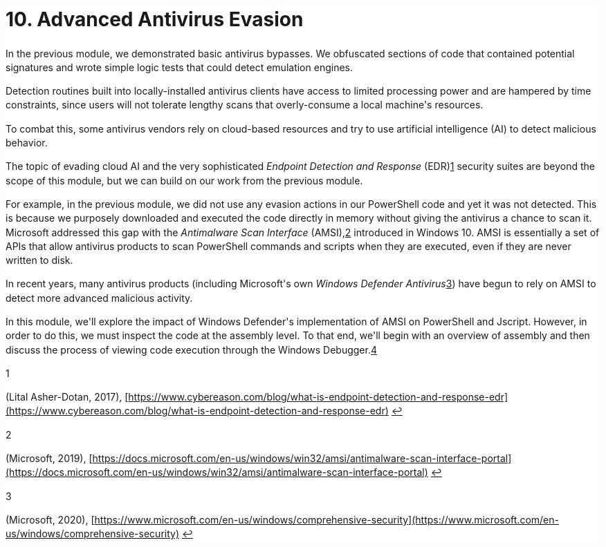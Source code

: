 # 10. Advanced Antivirus Evasion

In the previous module, we demonstrated basic antivirus bypasses. We obfuscated sections of code that contained potential signatures and wrote simple logic tests that could detect emulation engines.

Detection routines built into locally-installed antivirus clients have access to limited processing power and are hampered by time constraints, since users will not tolerate lengthy scans that overly-consume a local machine's resources.

To combat this, some antivirus vendors rely on cloud-based resources and try to use artificial intelligence (AI) to detect malicious behavior.

The topic of evading cloud AI and the very sophisticated _Endpoint Detection and Response_ (EDR)[1](https://portal.offsec.com/courses/pen-300-9502/learning/advanced-antivirus-evasion-14696/advanced-antivirus-evasion-15017#fn-local_id_307-1) security suites are beyond the scope of this module, but we can build on our work from the previous module.

For example, in the previous module, we did not use any evasion actions in our PowerShell code and yet it was not detected. This is because we purposely downloaded and executed the code directly in memory without giving the antivirus a chance to scan it. Microsoft addressed this gap with the _Antimalware Scan Interface_ (AMSI),[2](https://portal.offsec.com/courses/pen-300-9502/learning/advanced-antivirus-evasion-14696/advanced-antivirus-evasion-15017#fn-local_id_307-2) introduced in Windows 10. AMSI is essentially a set of APIs that allow antivirus products to scan PowerShell commands and scripts when they are executed, even if they are never written to disk.

In recent years, many antivirus products (including Microsoft's own _Windows Defender Antivirus_[3](https://portal.offsec.com/courses/pen-300-9502/learning/advanced-antivirus-evasion-14696/advanced-antivirus-evasion-15017#fn-local_id_307-3)) have begun to rely on AMSI to detect more advanced malicious activity.

In this module, we'll explore the impact of Windows Defender's implementation of AMSI on PowerShell and Jscript. However, in order to do this, we must inspect the code at the assembly level. To that end, we'll begin with an overview of assembly and then discuss the process of viewing code execution through the Windows Debugger.[4](https://portal.offsec.com/courses/pen-300-9502/learning/advanced-antivirus-evasion-14696/advanced-antivirus-evasion-15017#fn-local_id_307-4)

1

(Lital Asher-Dotan, 2017), [https://www.cybereason.com/blog/what-is-endpoint-detection-and-response-edr](https://www.cybereason.com/blog/what-is-endpoint-detection-and-response-edr) [↩︎](https://portal.offsec.com/courses/pen-300-9502/learning/advanced-antivirus-evasion-14696/advanced-antivirus-evasion-15017#fnref-local_id_307-1)

2

(Microsoft, 2019), [https://docs.microsoft.com/en-us/windows/win32/amsi/antimalware-scan-interface-portal](https://docs.microsoft.com/en-us/windows/win32/amsi/antimalware-scan-interface-portal) [↩︎](https://portal.offsec.com/courses/pen-300-9502/learning/advanced-antivirus-evasion-14696/advanced-antivirus-evasion-15017#fnref-local_id_307-2)

3

(Microsoft, 2020), [https://www.microsoft.com/en-us/windows/comprehensive-security](https://www.microsoft.com/en-us/windows/comprehensive-security) [↩︎](https://portal.offsec.com/courses/pen-300-9502/learning/advanced-antivirus-evasion-14696/advanced-antivirus-evasion-15017#fnref-local_id_307-3)
